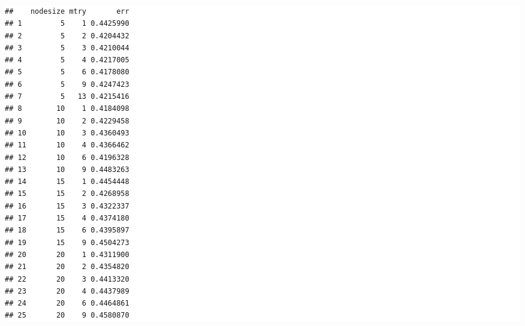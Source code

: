     ##    nodesize mtry       err
    ## 1         5    1 0.4425990
    ## 2         5    2 0.4204432
    ## 3         5    3 0.4210044
    ## 4         5    4 0.4217005
    ## 5         5    6 0.4178080
    ## 6         5    9 0.4247423
    ## 7         5   13 0.4215416
    ## 8        10    1 0.4184098
    ## 9        10    2 0.4229458
    ## 10       10    3 0.4360493
    ## 11       10    4 0.4366462
    ## 12       10    6 0.4196328
    ## 13       10    9 0.4483263
    ## 14       15    1 0.4454448
    ## 15       15    2 0.4268958
    ## 16       15    3 0.4322337
    ## 17       15    4 0.4374180
    ## 18       15    6 0.4395897
    ## 19       15    9 0.4504273
    ## 20       20    1 0.4311900
    ## 21       20    2 0.4354820
    ## 22       20    3 0.4413320
    ## 23       20    4 0.4437989
    ## 24       20    6 0.4464861
    ## 25       20    9 0.4580870

